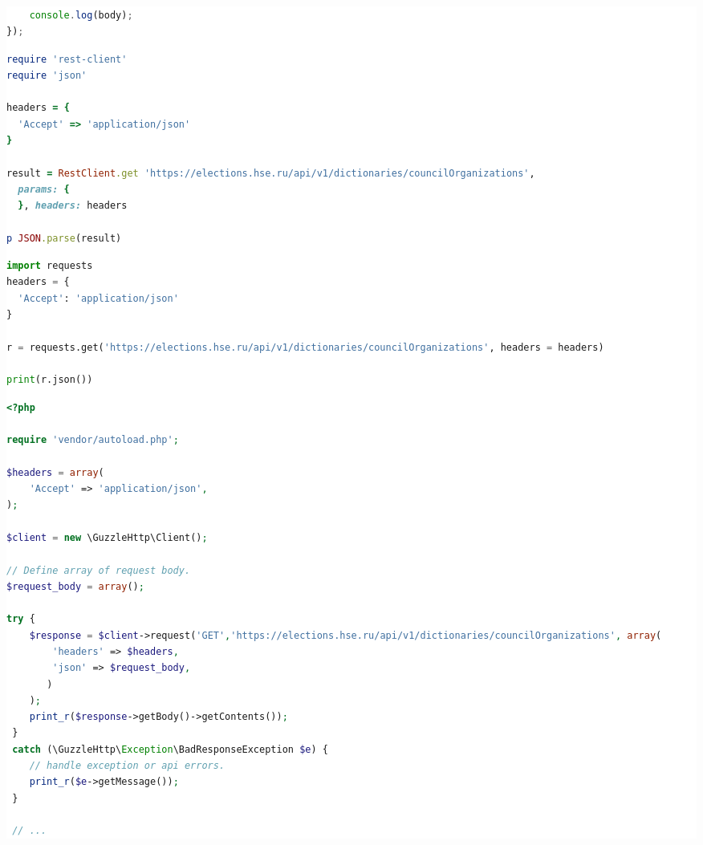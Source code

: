 ```javascript
    console.log(body);
});

```

```ruby
require 'rest-client'
require 'json'

headers = {
  'Accept' => 'application/json'
}

result = RestClient.get 'https://elections.hse.ru/api/v1/dictionaries/councilOrganizations',
  params: {
  }, headers: headers

p JSON.parse(result)

```

```python
import requests
headers = {
  'Accept': 'application/json'
}

r = requests.get('https://elections.hse.ru/api/v1/dictionaries/councilOrganizations', headers = headers)

print(r.json())

```

```php
<?php

require 'vendor/autoload.php';

$headers = array(
    'Accept' => 'application/json',
);

$client = new \GuzzleHttp\Client();

// Define array of request body.
$request_body = array();

try {
    $response = $client->request('GET','https://elections.hse.ru/api/v1/dictionaries/councilOrganizations', array(
        'headers' => $headers,
        'json' => $request_body,
       )
    );
    print_r($response->getBody()->getContents());
 }
 catch (\GuzzleHttp\Exception\BadResponseException $e) {
    // handle exception or api errors.
    print_r($e->getMessage());
 }

 // ...

```
